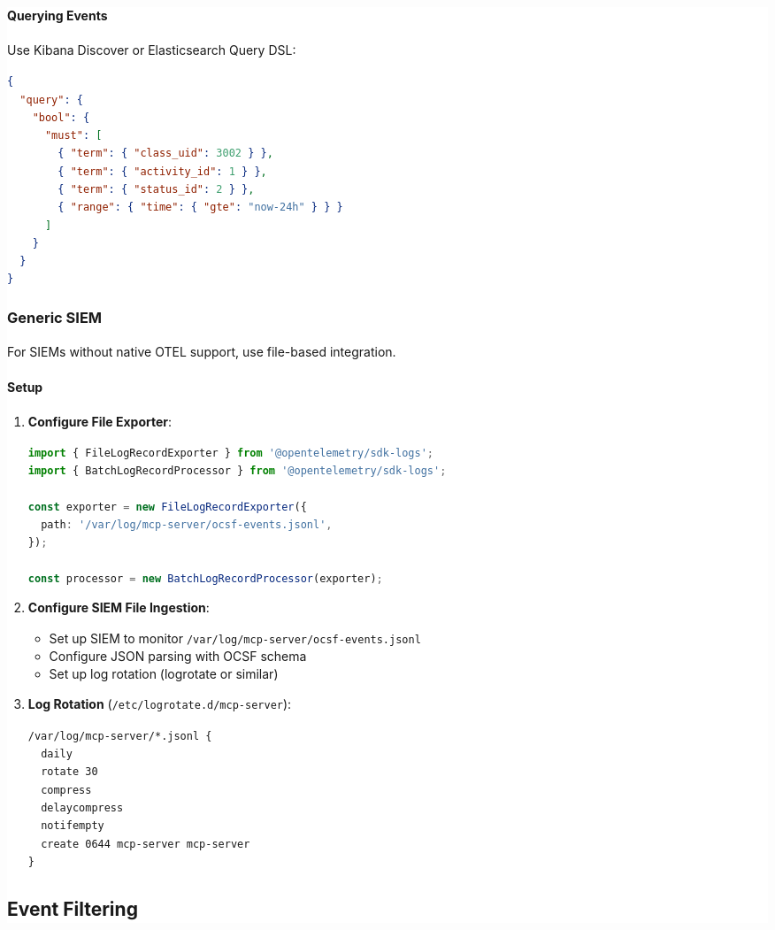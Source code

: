 #### Querying Events

Use Kibana Discover or Elasticsearch Query DSL:

```json
{
  "query": {
    "bool": {
      "must": [
        { "term": { "class_uid": 3002 } },
        { "term": { "activity_id": 1 } },
        { "term": { "status_id": 2 } },
        { "range": { "time": { "gte": "now-24h" } } }
      ]
    }
  }
}
```

### Generic SIEM

For SIEMs without native OTEL support, use file-based integration.

#### Setup

1. **Configure File Exporter**:
   ```typescript
   import { FileLogRecordExporter } from '@opentelemetry/sdk-logs';
   import { BatchLogRecordProcessor } from '@opentelemetry/sdk-logs';

   const exporter = new FileLogRecordExporter({
     path: '/var/log/mcp-server/ocsf-events.jsonl',
   });

   const processor = new BatchLogRecordProcessor(exporter);
   ```

2. **Configure SIEM File Ingestion**:
   - Set up SIEM to monitor `/var/log/mcp-server/ocsf-events.jsonl`
   - Configure JSON parsing with OCSF schema
   - Set up log rotation (logrotate or similar)

3. **Log Rotation** (`/etc/logrotate.d/mcp-server`):
   ```
   /var/log/mcp-server/*.jsonl {
     daily
     rotate 30
     compress
     delaycompress
     notifempty
     create 0644 mcp-server mcp-server
   }
   ```

## Event Filtering
